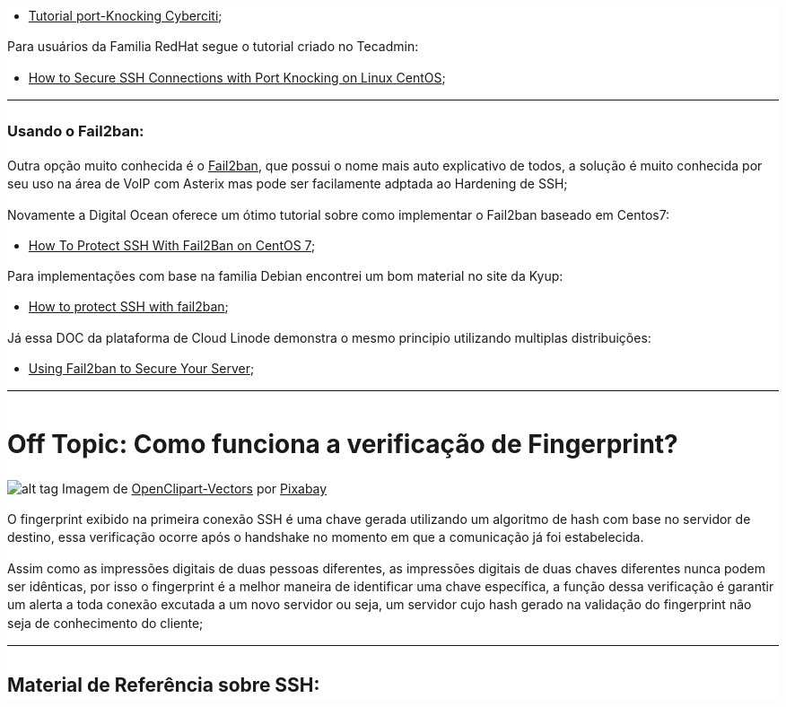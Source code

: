 - [Tutorial port-Knocking Cyberciti](https://www.cyberciti.biz/faq/debian-ubuntu-linux-iptables-knockd-port-knocking-tutorial/);

Para usuários da Familia RedHat segue o tutorial criado no Tecadmin:

- [How to Secure SSH Connections with Port Knocking on Linux CentOS](https://tecadmin.net/secure-ssh-connections-with-port-knocking-linux/#);

---

### Usando o Fail2ban:

Outra opção muito conhecida é o [Fail2ban](https://www.fail2ban.org), que possui o nome mais auto explicativo de todos, a solução é muito conhecida por seu uso na área de VoIP com Asterix mas pode ser facilamente adptada ao Hardening de SSH;

Novamente a Digital Ocean oferece um ótimo tutorial sobre como implementar o Fail2ban baseado em Centos7:

- [How To Protect SSH With Fail2Ban on CentOS 7](https://www.digitalocean.com/community/tutorials/how-to-protect-ssh-with-fail2ban-on-centos-7);

Para implementações com base na familia Debian encontrei um bom material no site da Kyup:

- [How to protect SSH with fail2ban](https://kyup.com/tutorials/protect-ssh-fail2ban/);

Já essa DOC da plataforma de Cloud Linode demonstra o mesmo principio utilizando multiplas distribuições:

- [Using Fail2ban to Secure Your Server](https://www.linode.com/docs/security/using-fail2ban-for-security);

---

# Off Topic: Como funciona a verificação de Fingerprint?

![alt tag](https://raw.githubusercontent.com/fiapsistemaslinux/SysOps/master/images/SSH_fingerprint.png)
Imagem de <a href="https://pixabay.com/pt/users/OpenClipart-Vectors-30363/?utm_source=link-attribution&amp;utm_medium=referral&amp;utm_campaign=image&amp;utm_content=146242">OpenClipart-Vectors</a> por <a href="https://pixabay.com/pt/?utm_source=link-attribution&amp;utm_medium=referral&amp;utm_campaign=image&amp;utm_content=146242">Pixabay</a>

O fingerprint exibido na primeira conexão SSH é uma chave gerada utilizando um algoritmo de hash com base no servidor de destino, essa verificação ocorre após o handshake no momento em que a comunicação já foi estabelecida.

Assim como as impressões digitais de duas pessoas diferentes, as impressões digitais de duas chaves diferentes nunca podem ser idênticas, por isso o fingerprint é a melhor maneira de identificar uma chave específica, a função dessa verificação é garantir um alerta a toda conexão excutada a um novo servidor ou seja, um servidor cujo hash gerado na validação do fingerprint não seja de conhecimento do cliente;

---

## Material de Referência sobre SSH:
